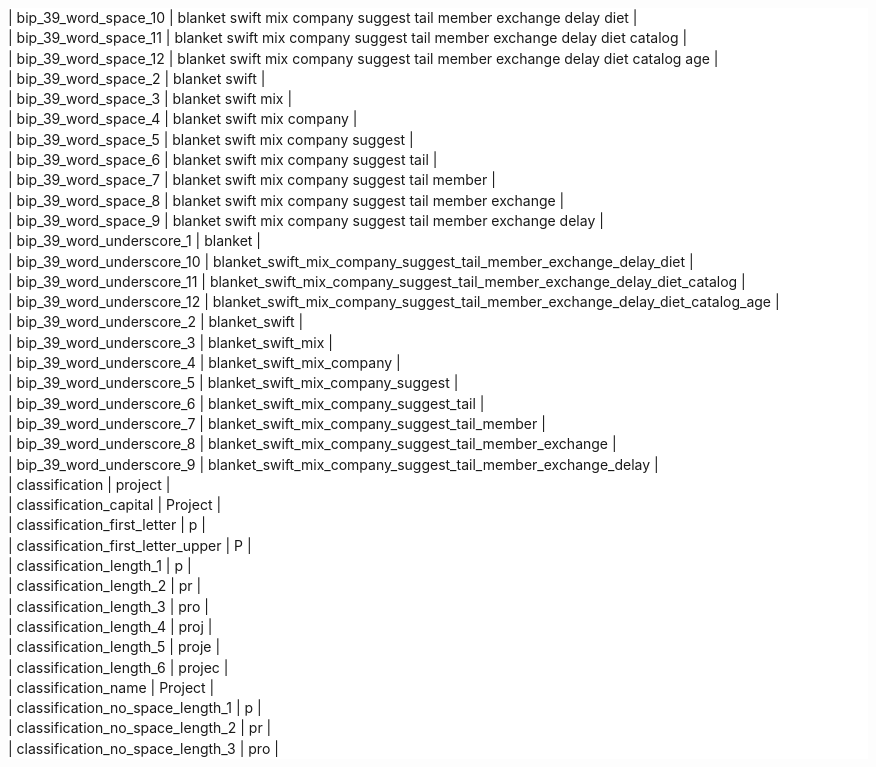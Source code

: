 | bip_39_word_space_10 | blanket swift mix company suggest tail member exchange delay diet |  
| bip_39_word_space_11 | blanket swift mix company suggest tail member exchange delay diet catalog |  
| bip_39_word_space_12 | blanket swift mix company suggest tail member exchange delay diet catalog age |  
| bip_39_word_space_2 | blanket swift |  
| bip_39_word_space_3 | blanket swift mix |  
| bip_39_word_space_4 | blanket swift mix company |  
| bip_39_word_space_5 | blanket swift mix company suggest |  
| bip_39_word_space_6 | blanket swift mix company suggest tail |  
| bip_39_word_space_7 | blanket swift mix company suggest tail member |  
| bip_39_word_space_8 | blanket swift mix company suggest tail member exchange |  
| bip_39_word_space_9 | blanket swift mix company suggest tail member exchange delay |  
| bip_39_word_underscore_1 | blanket |  
| bip_39_word_underscore_10 | blanket_swift_mix_company_suggest_tail_member_exchange_delay_diet |  
| bip_39_word_underscore_11 | blanket_swift_mix_company_suggest_tail_member_exchange_delay_diet_catalog |  
| bip_39_word_underscore_12 | blanket_swift_mix_company_suggest_tail_member_exchange_delay_diet_catalog_age |  
| bip_39_word_underscore_2 | blanket_swift |  
| bip_39_word_underscore_3 | blanket_swift_mix |  
| bip_39_word_underscore_4 | blanket_swift_mix_company |  
| bip_39_word_underscore_5 | blanket_swift_mix_company_suggest |  
| bip_39_word_underscore_6 | blanket_swift_mix_company_suggest_tail |  
| bip_39_word_underscore_7 | blanket_swift_mix_company_suggest_tail_member |  
| bip_39_word_underscore_8 | blanket_swift_mix_company_suggest_tail_member_exchange |  
| bip_39_word_underscore_9 | blanket_swift_mix_company_suggest_tail_member_exchange_delay |  
| classification | project |  
| classification_capital | Project |  
| classification_first_letter | p |  
| classification_first_letter_upper | P |  
| classification_length_1 | p |  
| classification_length_2 | pr |  
| classification_length_3 | pro |  
| classification_length_4 | proj |  
| classification_length_5 | proje |  
| classification_length_6 | projec |  
| classification_name | Project |  
| classification_no_space_length_1 | p |  
| classification_no_space_length_2 | pr |  
| classification_no_space_length_3 | pro |  